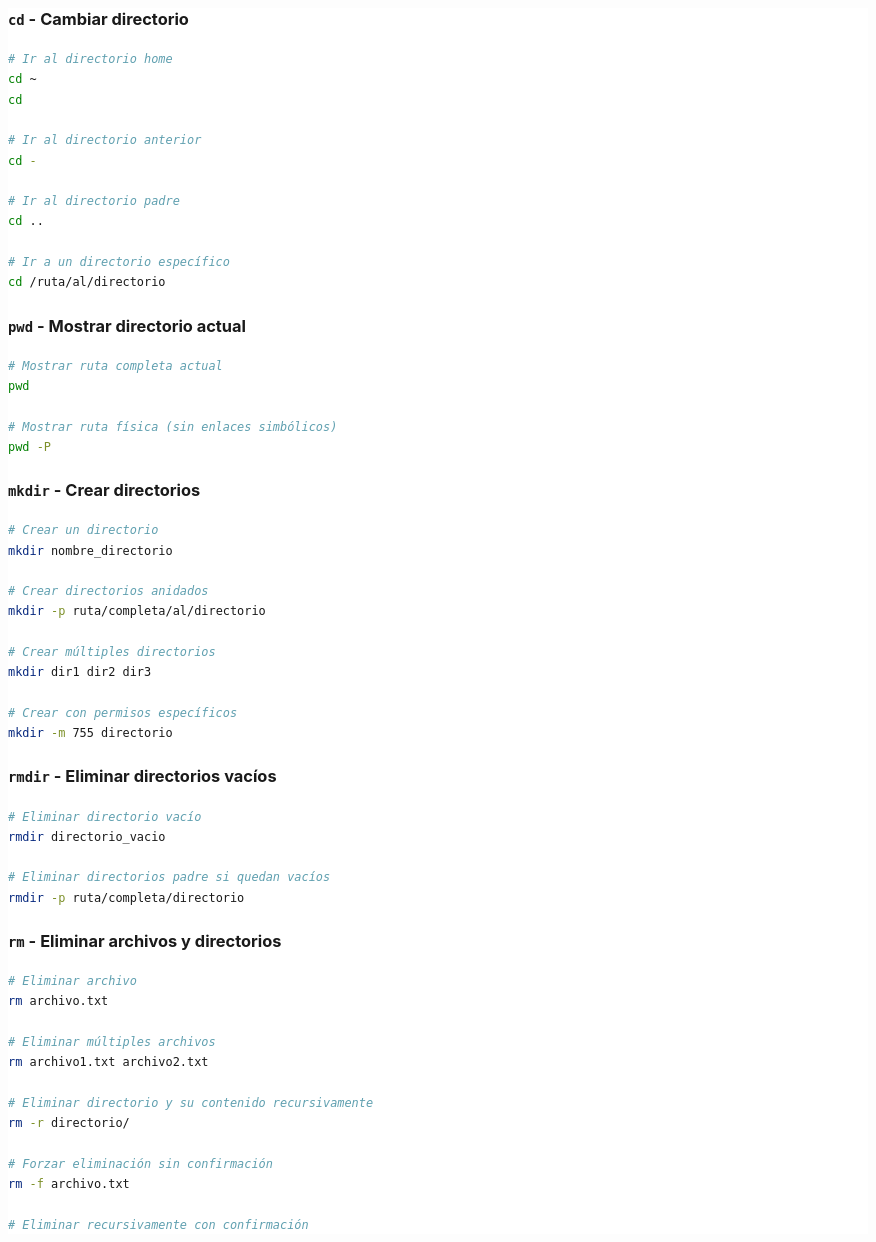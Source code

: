 ### `cd` - Cambiar directorio
```bash
# Ir al directorio home
cd ~
cd

# Ir al directorio anterior
cd -

# Ir al directorio padre
cd ..

# Ir a un directorio específico
cd /ruta/al/directorio
```

### `pwd` - Mostrar directorio actual
```bash
# Mostrar ruta completa actual
pwd

# Mostrar ruta física (sin enlaces simbólicos)
pwd -P
```

### `mkdir` - Crear directorios
```bash
# Crear un directorio
mkdir nombre_directorio

# Crear directorios anidados
mkdir -p ruta/completa/al/directorio

# Crear múltiples directorios
mkdir dir1 dir2 dir3

# Crear con permisos específicos
mkdir -m 755 directorio
```

### `rmdir` - Eliminar directorios vacíos
```bash
# Eliminar directorio vacío
rmdir directorio_vacio

# Eliminar directorios padre si quedan vacíos
rmdir -p ruta/completa/directorio
```

### `rm` - Eliminar archivos y directorios
```bash
# Eliminar archivo
rm archivo.txt

# Eliminar múltiples archivos
rm archivo1.txt archivo2.txt

# Eliminar directorio y su contenido recursivamente
rm -r directorio/

# Forzar eliminación sin confirmación
rm -f archivo.txt

# Eliminar recursivamente con confirmación
```